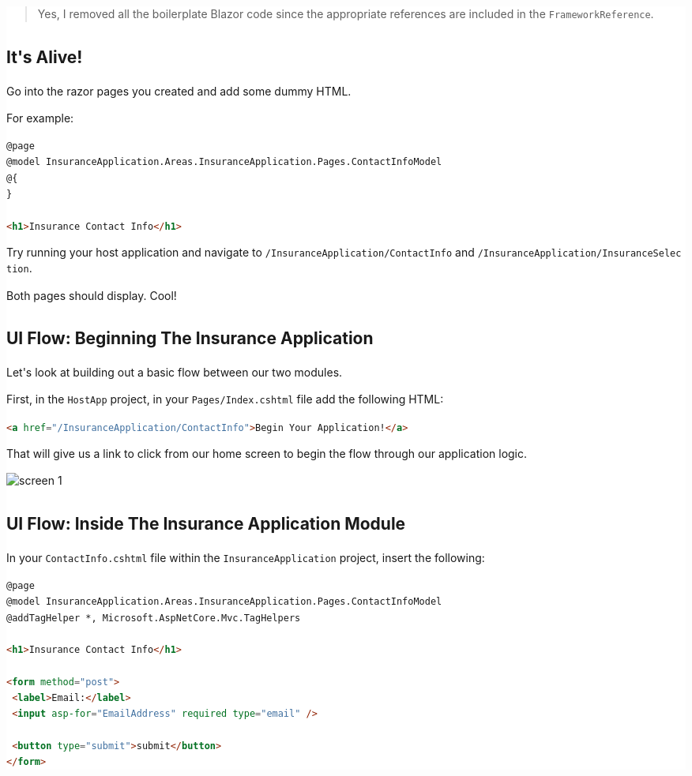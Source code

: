 > Yes, I removed all the boilerplate Blazor code since the appropriate references are included in the `FrameworkReference`.

## It's Alive!

Go into the razor pages you created and add some dummy HTML.

For example:

```html
@page
@model InsuranceApplication.Areas.InsuranceApplication.Pages.ContactInfoModel
@{
}

<h1>Insurance Contact Info</h1>
```

Try running your host application and navigate to `/InsuranceApplication/ContactInfo` and `/InsuranceApplication/InsuranceSelection`.

Both pages should display. Cool!

## UI Flow: Beginning The Insurance Application

Let's look at building out a basic flow between our two modules.

First, in the `HostApp` project, in your `Pages/Index.cshtml` file add the following HTML:

```html
<a href="/InsuranceApplication/ContactInfo">Begin Your Application!</a>
```

That will give us a link to click from our home screen to begin the flow through our application logic.

![screen 1](/img/razormodules/flow1.png)

## UI Flow: Inside The Insurance Application Module

In your `ContactInfo.cshtml` file within the `InsuranceApplication` project, insert the following:

```html
@page
@model InsuranceApplication.Areas.InsuranceApplication.Pages.ContactInfoModel
@addTagHelper *, Microsoft.AspNetCore.Mvc.TagHelpers

<h1>Insurance Contact Info</h1>

<form method="post">
 <label>Email:</label>
 <input asp-for="EmailAddress" required type="email" />

 <button type="submit">submit</button>
</form>
```
